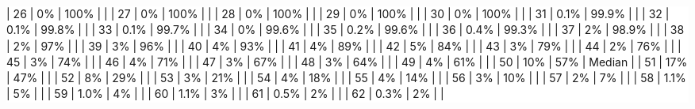 | 26 | 0% | 100% |  |
| 27 | 0% | 100% |  |
| 28 | 0% | 100% |  |
| 29 | 0% | 100% |  |
| 30 | 0% | 100% |  |
| 31 | 0.1% | 99.9% |  |
| 32 | 0.1% | 99.8% |  |
| 33 | 0.1% | 99.7% |  |
| 34 | 0% | 99.6% |  |
| 35 | 0.2% | 99.6% |  |
| 36 | 0.4% | 99.3% |  |
| 37 | 2% | 98.9% |  |
| 38 | 2% | 97% |  |
| 39 | 3% | 96% |  |
| 40 | 4% | 93% |  |
| 41 | 4% | 89% |  |
| 42 | 5% | 84% |  |
| 43 | 3% | 79% |  |
| 44 | 2% | 76% |  |
| 45 | 3% | 74% |  |
| 46 | 4% | 71% |  |
| 47 | 3% | 67% |  |
| 48 | 3% | 64% |  |
| 49 | 4% | 61% |  |
| 50 | 10% | 57% | Median |
| 51 | 17% | 47% |  |
| 52 | 8% | 29% |  |
| 53 | 3% | 21% |  |
| 54 | 4% | 18% |  |
| 55 | 4% | 14% |  |
| 56 | 3% | 10% |  |
| 57 | 2% | 7% |  |
| 58 | 1.1% | 5% |  |
| 59 | 1.0% | 4% |  |
| 60 | 1.1% | 3% |  |
| 61 | 0.5% | 2% |  |
| 62 | 0.3% | 2% |  |